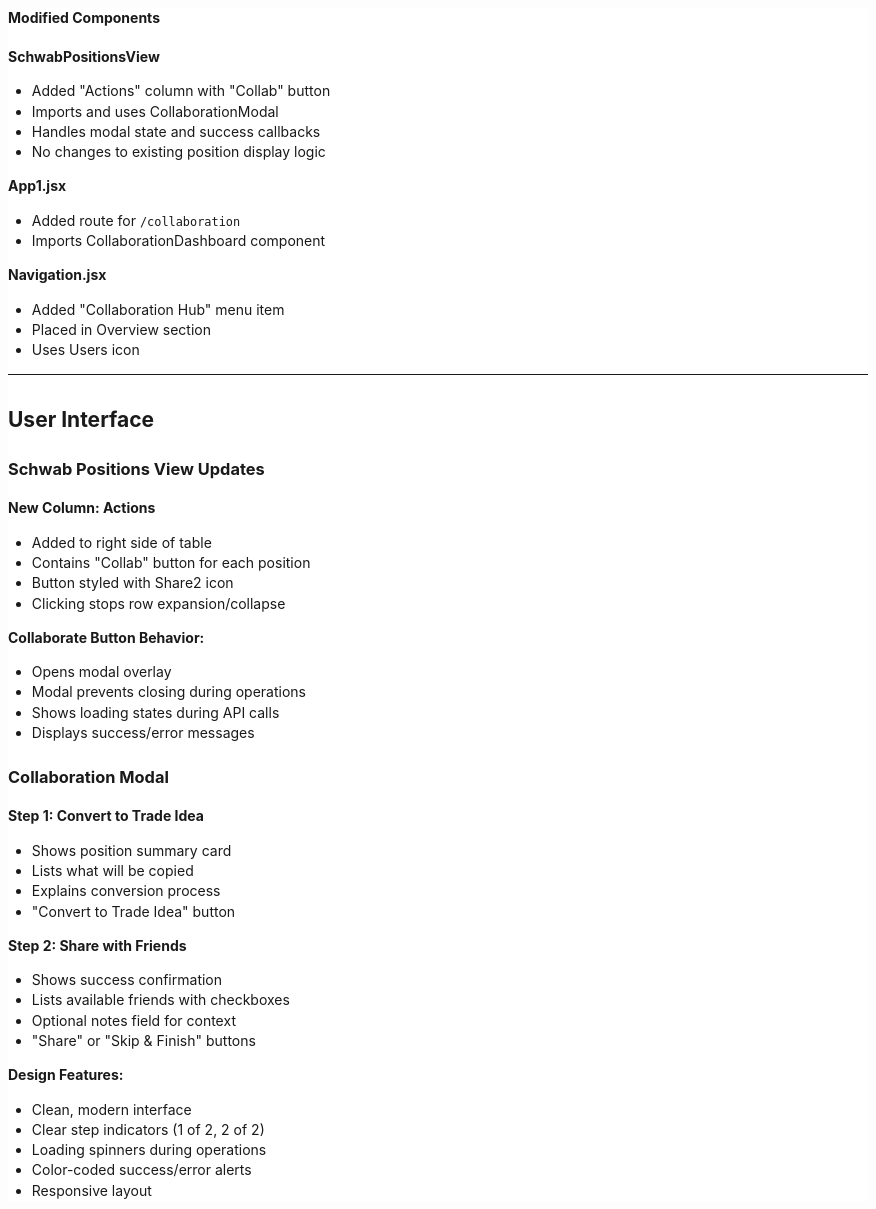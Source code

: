 #### Modified Components

**SchwabPositionsView**
- Added "Actions" column with "Collab" button
- Imports and uses CollaborationModal
- Handles modal state and success callbacks
- No changes to existing position display logic

**App1.jsx**
- Added route for `/collaboration`
- Imports CollaborationDashboard component

**Navigation.jsx**
- Added "Collaboration Hub" menu item
- Placed in Overview section
- Uses Users icon

---

## User Interface

### Schwab Positions View Updates

**New Column: Actions**
- Added to right side of table
- Contains "Collab" button for each position
- Button styled with Share2 icon
- Clicking stops row expansion/collapse

**Collaborate Button Behavior:**
- Opens modal overlay
- Modal prevents closing during operations
- Shows loading states during API calls
- Displays success/error messages

### Collaboration Modal

**Step 1: Convert to Trade Idea**
- Shows position summary card
- Lists what will be copied
- Explains conversion process
- "Convert to Trade Idea" button

**Step 2: Share with Friends**
- Shows success confirmation
- Lists available friends with checkboxes
- Optional notes field for context
- "Share" or "Skip & Finish" buttons

**Design Features:**
- Clean, modern interface
- Clear step indicators (1 of 2, 2 of 2)
- Loading spinners during operations
- Color-coded success/error alerts
- Responsive layout

